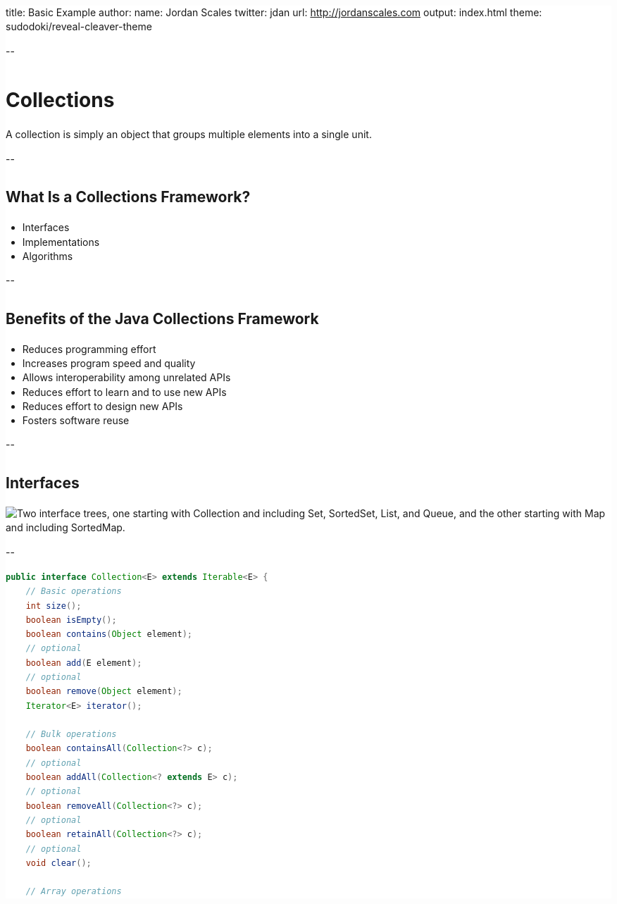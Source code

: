 title: Basic Example
author:
  name: Jordan Scales
  twitter: jdan
  url: http://jordanscales.com
output: index.html
theme: sudodoki/reveal-cleaver-theme

--

# Collections #

A collection is simply an object that groups multiple elements into a single unit.

--

## What Is a Collections Framework? ##

- Interfaces
- Implementations
- Algorithms

--

## Benefits of the Java Collections Framework ##

- Reduces programming effort
- Increases program speed and quality
- Allows interoperability among unrelated APIs
- Reduces effort to learn and to use new APIs
- Reduces effort to design new APIs
- Fosters software reuse

--

## Interfaces ##

<img src="http://docs.oracle.com/javase/tutorial/figures/collections/colls-coreInterfaces.gif" alt="Two interface trees, one starting with Collection and including Set, SortedSet, List, and Queue, and the other starting with Map and including SortedMap." style="width: 80%;"/>

--

```java
public interface Collection<E> extends Iterable<E> {
    // Basic operations
    int size();
    boolean isEmpty();
    boolean contains(Object element);
    // optional
    boolean add(E element);
    // optional
    boolean remove(Object element);
    Iterator<E> iterator();

    // Bulk operations
    boolean containsAll(Collection<?> c);
    // optional
    boolean addAll(Collection<? extends E> c); 
    // optional
    boolean removeAll(Collection<?> c);
    // optional
    boolean retainAll(Collection<?> c);
    // optional
    void clear();

    // Array operations
```